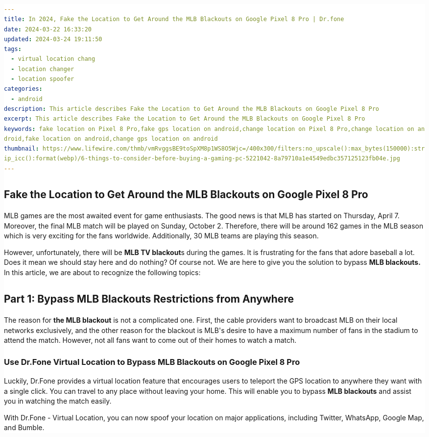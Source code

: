 ```yaml
---
title: In 2024, Fake the Location to Get Around the MLB Blackouts on Google Pixel 8 Pro | Dr.fone
date: 2024-03-22 16:33:20
updated: 2024-03-24 19:11:50
tags: 
  - virtual location chang
  - location changer
  - location spoofer
categories:
  - android
description: This article describes Fake the Location to Get Around the MLB Blackouts on Google Pixel 8 Pro
excerpt: This article describes Fake the Location to Get Around the MLB Blackouts on Google Pixel 8 Pro
keywords: fake location on Pixel 8 Pro,fake gps location on android,change location on Pixel 8 Pro,change location on android,fake location on android,change gps location on android
thumbnail: https://www.lifewire.com/thmb/vmRvggsBE9toSpXM8p1WS8O5Wjc=/400x300/filters:no_upscale():max_bytes(150000):strip_icc():format(webp)/6-things-to-consider-before-buying-a-gaming-pc-5221042-8a79710a1e4549edbc357125123fb04e.jpg
---
```


## Fake the Location to Get Around the MLB Blackouts on Google Pixel 8 Pro

MLB games are the most awaited event for game enthusiasts. The good news is that MLB has started on Thursday, April 7. Moreover, the final MLB match will be played on Sunday, October 2. Therefore, there will be around 162 games in the MLB season which is very exciting for the fans worldwide. Additionally, 30 MLB teams are playing this season.

However, unfortunately, there will be **MLB TV blackout**s during the games. It is frustrating for the fans that adore baseball a lot. Does it mean we should stay here and do nothing? Of course not. We are here to give you the solution to bypass **MLB blackouts.** In this article, we are about to recognize the following topics:

## Part 1: Bypass MLB Blackouts Restrictions from Anywhere

The reason for **the MLB blackout** is not a complicated one. First, the cable providers want to broadcast MLB on their local networks exclusively, and the other reason for the blackout is MLB's desire to have a maximum number of fans in the stadium to attend the match. However, not all fans want to come out of their homes to watch a match.

### Use Dr.Fone Virtual Location to Bypass MLB Blackouts on Google Pixel 8 Pro

Luckily, Dr.Fone provides a virtual location feature that encourages users to teleport the GPS location to anywhere they want with a single click. You can travel to any place without leaving your home. This will enable you to bypass **MLB blackouts** and assist you in watching the match easily.

With Dr.Fone - Virtual Location, you can now spoof your location on major applications, including Twitter, WhatsApp, Google Map, and Bumble.
